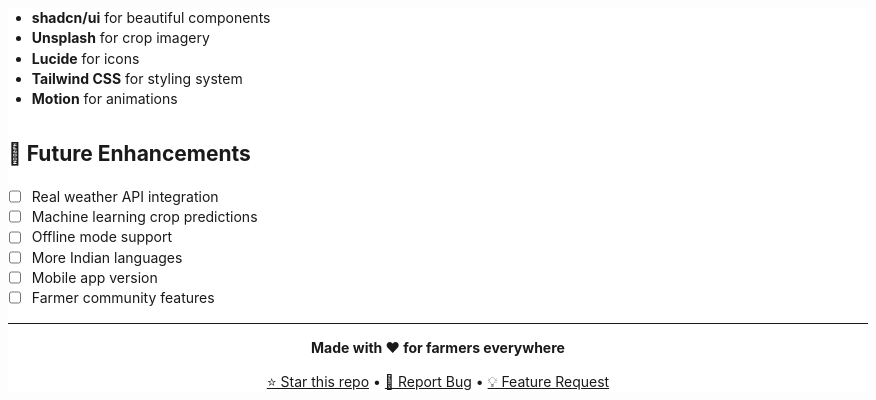 - **shadcn/ui** for beautiful components
- **Unsplash** for crop imagery
- **Lucide** for icons
- **Tailwind CSS** for styling system
- **Motion** for animations

## 🔮 Future Enhancements

- [ ] Real weather API integration
- [ ] Machine learning crop predictions
- [ ] Offline mode support
- [ ] More Indian languages
- [ ] Mobile app version
- [ ] Farmer community features

---

<div align="center">

**Made with ❤️ for farmers everywhere**

[⭐ Star this repo](https://github.com/your-username/farmai-insights) • [🐛 Report Bug](https://github.com/your-username/farmai-insights/issues) • [💡 Feature Request](https://github.com/your-username/farmai-insights/issues)

</div>